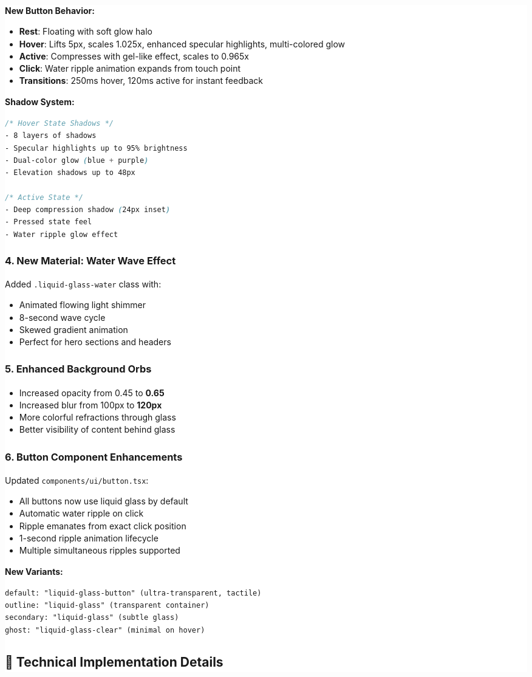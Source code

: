 **New Button Behavior:**
- **Rest**: Floating with soft glow halo
- **Hover**: Lifts 5px, scales 1.025x, enhanced specular highlights, multi-colored glow
- **Active**: Compresses with gel-like effect, scales to 0.965x
- **Click**: Water ripple animation expands from touch point
- **Transitions**: 250ms hover, 120ms active for instant feedback

**Shadow System:**
```css
/* Hover State Shadows */
- 8 layers of shadows
- Specular highlights up to 95% brightness
- Dual-color glow (blue + purple)
- Elevation shadows up to 48px

/* Active State */
- Deep compression shadow (24px inset)
- Pressed state feel
- Water ripple glow effect
```

### 4. **New Material: Water Wave Effect**

Added `.liquid-glass-water` class with:
- Animated flowing light shimmer
- 8-second wave cycle
- Skewed gradient animation
- Perfect for hero sections and headers

### 5. **Enhanced Background Orbs**

- Increased opacity from 0.45 to **0.65**
- Increased blur from 100px to **120px**
- More colorful refractions through glass
- Better visibility of content behind glass

### 6. **Button Component Enhancements**

Updated `components/ui/button.tsx`:
- All buttons now use liquid glass by default
- Automatic water ripple on click
- Ripple emanates from exact click position
- 1-second ripple animation lifecycle
- Multiple simultaneous ripples supported

**New Variants:**
```tsx
default: "liquid-glass-button" (ultra-transparent, tactile)
outline: "liquid-glass" (transparent container)
secondary: "liquid-glass" (subtle glass)
ghost: "liquid-glass-clear" (minimal on hover)
```

## 🎯 Technical Implementation Details
